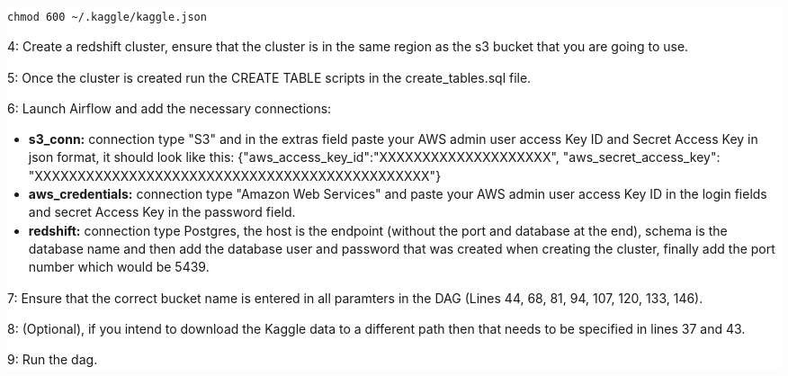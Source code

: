 ```
chmod 600 ~/.kaggle/kaggle.json
```

4: Create a redshift cluster, ensure that the cluster is in the same region as the s3 bucket that you are going to use.

5: Once the cluster is created run the CREATE TABLE scripts in the create_tables.sql file.

6: Launch Airflow and add the necessary connections:
- **s3_conn:** connection type "S3" and in the extras field paste your AWS admin user access Key ID and Secret Access Key in json format, it should look like this: {"aws_access_key_id":"XXXXXXXXXXXXXXXXXXXX", "aws_secret_access_key": "XXXXXXXXXXXXXXXXXXXXXXXXXXXXXXXXXXXXXXXXXXXXXX"}
- **aws_credentials:** connection type "Amazon Web Services" and paste your AWS admin user access Key ID in the login fields and secret Access Key in the password field.
- **redshift:** connection type Postgres, the host is the endpoint (without the port and database at the end), schema is the database name and then add the database user and password that was created when creating the cluster, finally add the port number which would be 5439.

7: Ensure that the correct bucket name is entered in all paramters in the DAG (Lines 44, 68, 81, 94, 107, 120, 133, 146).

8: (Optional), if you intend to download the Kaggle data to a different path then that needs to be specified in lines 37 and 43. 
	
9: Run the dag.
